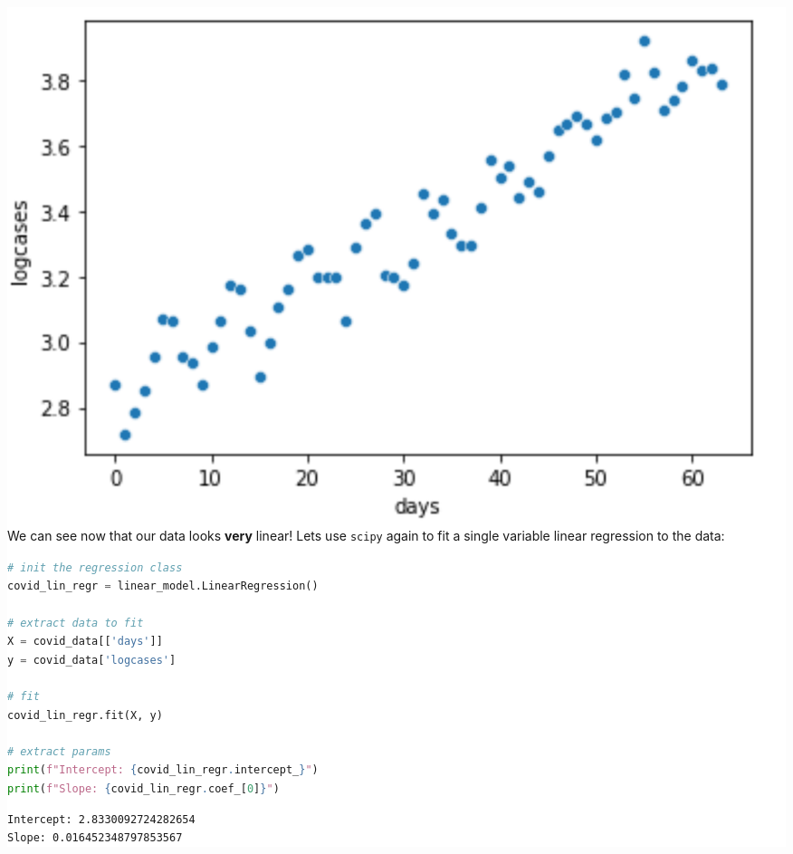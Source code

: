 ![COVID case data linearized.](./figs/covid_linear.png)
We can see now that our data looks **very** linear! Lets use `scipy` again to fit a single variable linear regression to the data:

```python
# init the regression class
covid_lin_regr = linear_model.LinearRegression()

# extract data to fit
X = covid_data[['days']]
y = covid_data['logcases']

# fit
covid_lin_regr.fit(X, y)

# extract params
print(f"Intercept: {covid_lin_regr.intercept_}")
print(f"Slope: {covid_lin_regr.coef_[0]}")
```
```
Intercept: 2.8330092724282654
Slope: 0.016452348797853567
```
